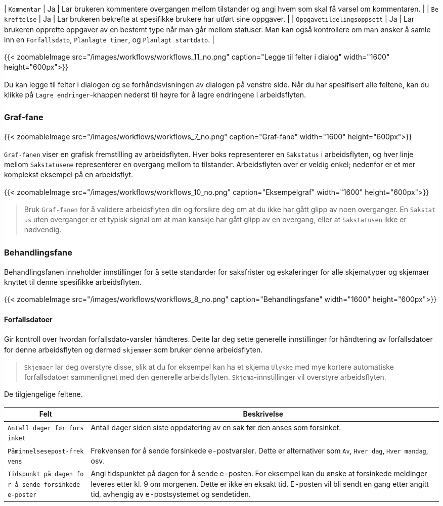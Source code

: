| `Kommentar` | Ja | Lar brukeren kommentere overgangen mellom tilstander og angi hvem som skal få varsel om kommentaren. |
| `Bekreftelse` | Ja | Lar brukeren bekrefte at spesifikke brukere har utført sine oppgaver. |
| `Oppgavetildelingsoppsett` | Ja | Lar brukeren opprette oppgaver av en bestemt type når man går mellom statuser. Man kan også kontrollere om man ønsker å samle inn en `Forfallsdato`, `Planlagte timer`, og `Planlagt startdato`. |

{{< zoomableImage src="/images/workflows/workflows_11_no.png" caption="Legge til felter i dialog" width="1600" height="600px">}}

Du kan legge til felter i dialogen og se forhåndsvisningen av dialogen på venstre side. Når du har spesifisert alle feltene, kan du klikke på `Lagre endringer`-knappen nederst til høyre for å lagre endringene i arbeidsflyten.

### Graf-fane

{{< zoomableImage src="/images/workflows/workflows_7_no.png" caption="Graf-fane" width="1600" height="600px">}}

`Graf-fanen` viser en grafisk fremstilling av arbeidsflyten. Hver boks representerer en `Sakstatus` i arbeidsflyten, og hver linje mellom `Sakstatusene` representerer en overgang mellom to tilstander. Arbeidsflyten over er veldig enkel; nedenfor er et mer komplekst eksempel på en arbeidsflyt.

{{< zoomableImage src="/images/workflows/workflows_10_no.png" caption="Eksempelgraf" width="1600" height="600px">}}

> Bruk `Graf-fanen` for å validere arbeidsflyten din og forsikre deg om at du ikke har gått glipp av noen overganger. En `Sakstatus` uten overganger er et typisk signal om at man kanskje har gått glipp av en overgang, eller at `Sakstatusen` ikke er nødvendig.

### Behandlingsfane

Behandlingsfanen inneholder innstillinger for å sette standarder for saksfrister og eskaleringer for alle skjematyper og skjemaer knyttet til denne spesifikke arbeidsflyten.

{{< zoomableImage src="/images/workflows/workflows_8_no.png" caption="Behandlingsfane" width="1600" height="600px">}}

#### Forfallsdatoer

Gir kontroll over hvordan forfallsdato-varsler håndteres. Dette lar deg sette generelle innstillinger for håndtering av forfallsdatoer for denne arbeidsflyten og dermed `skjemaer` som bruker denne arbeidsflyten.

> `Skjemaer` lar deg overstyre disse, slik at du for eksempel kan ha et skjema `Ulykke` med mye kortere automatiske forfallsdatoer sammenlignet med den generelle arbeidsflyten. `Skjema`-innstillinger vil overstyre arbeidsflyten.

De tilgjengelige feltene.

| Felt | Beskrivelse |
| --- | --- |
| `Antall dager før forsinket` | Antall dager siden siste oppdatering av en sak før den anses som forsinket. |
| `Påminnelsesepost-frekvens` | Frekvensen for å sende forsinkede e-postvarsler. Dette er alternativer som `Av`, `Hver dag`, `Hver mandag`, osv. |
| `Tidspunkt på dagen for å sende forsinkede e-poster` | Angi tidspunktet på dagen for å sende e-posten. For eksempel kan du ønske at forsinkede meldinger leveres etter kl. 9 om morgenen. Dette er ikke en eksakt tid. E-posten vil bli sendt en gang etter angitt tid, avhengig av e-postsystemet og sendetiden. |
